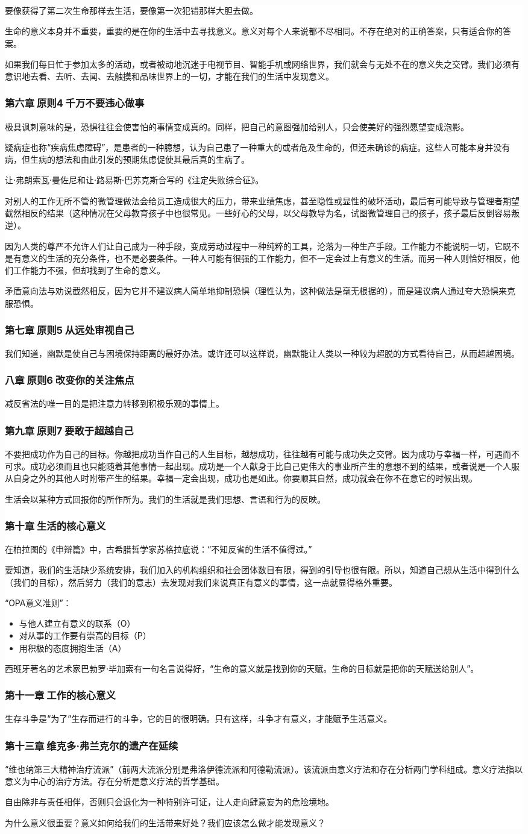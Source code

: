 要像获得了第二次生命那样去生活，要像第一次犯错那样大胆去做。

生命的意义本身并不重要，重要的是在你的生活中去寻找意义。意义对每个人来说都不尽相同。不存在绝对的正确答案，只有适合你的答案。

如果我们每日忙于参加太多的活动，或者被动地沉迷于电视节目、智能手机或网络世界，我们就会与无处不在的意义失之交臂。我们必须有意识地去看、去听、去闻、去触摸和品味世界上的一切，才能在我们的生活中发现意义。

### 第六章 原则4 千万不要违心做事

极具讽刺意味的是，恐惧往往会使害怕的事情变成真的。同样，把自己的意图强加给别人，只会使美好的强烈愿望变成泡影。

疑病症也称“疾病焦虑障碍”，是患者的一种臆想，认为自己患了一种重大的或者危及生命的，但还未确诊的病症。这些人可能本身并没有病，但生病的想法和由此引发的预期焦虑促使其最后真的生病了。

让·弗朗索瓦·曼佐尼和让·路易斯·巴苏克斯合写的《注定失败综合征》。

对别人的工作无所不管的微管理做法会给员工造成很大的压力，带来业绩焦虑，甚至隐性或显性的破坏活动，最后有可能导致与管理者期望截然相反的结果（这种情况在父母教育孩子中也很常见。一些好心的父母，以父母教导为名，试图微管理自己的孩子，孩子最后反倒容易叛逆）。

因为人类的尊严不允许人们让自己成为一种手段，变成劳动过程中一种纯粹的工具，沦落为一种生产手段。工作能力不能说明一切，它既不是有意义的生活的充分条件，也不是必要条件。一种人可能有很强的工作能力，但不一定会过上有意义的生活。而另一种人则恰好相反，他们工作能力不强，但却找到了生命的意义。

矛盾意向法与劝说截然相反，因为它并不建议病人简单地抑制恐惧（理性认为，这种做法是毫无根据的），而是建议病人通过夸大恐惧来克服恐惧。

### 第七章 原则5 从远处审视自己

我们知道，幽默是使自己与困境保持距离的最好办法。或许还可以这样说，幽默能让人类以一种较为超脱的方式看待自己，从而超越困境。

### 八章 原则6 改变你的关注焦点

减反省法的唯一目的是把注意力转移到积极乐观的事情上。

### 第九章 原则7 要敢于超越自己

不要把成功作为自己的目标。你越把成功当作自己的人生目标，越想成功，往往越有可能与成功失之交臂。因为成功与幸福一样，可遇而不可求。成功必须而且也只能随着其他事情一起出现。成功是一个人献身于比自己更伟大的事业所产生的意想不到的结果，或者说是一个人服从自身之外的其他人时附带产生的结果。幸福一定会出现，成功也是如此。你要顺其自然，成功就会在你不在意它的时候出现。

生活会以某种方式回报你的所作所为。我们的生活就是我们思想、言语和行为的反映。

### 第十章 生活的核心意义

在柏拉图的《申辩篇》中，古希腊哲学家苏格拉底说：“不知反省的生活不值得过。”

要知道，我们的生活缺少系统安排，我们加入的机构组织和社会团体数目有限，得到的引导也很有限。所以，知道自己想从生活中得到什么（我们的目标），然后努力（我们的意志）去发现对我们来说真正有意义的事情，这一点就显得格外重要。

“OPA意义准则”：
- 与他人建立有意义的联系（O）
- 对从事的工作要有崇高的目标（P）
- 用积极的态度拥抱生活（A）

西班牙著名的艺术家巴勃罗·毕加索有一句名言说得好，“生命的意义就是找到你的天赋。生命的目标就是把你的天赋送给别人”。

### 第十一章 工作的核心意义

生存斗争是“为了”生存而进行的斗争，它的目的很明确。只有这样，斗争才有意义，才能赋予生活意义。

### 第十三章 维克多·弗兰克尔的遗产在延续

“维也纳第三大精神治疗流派”（前两大流派分别是弗洛伊德流派和阿德勒流派）。该流派由意义疗法和存在分析两门学科组成。意义疗法指以意义为中心的治疗方法。存在分析是意义疗法的哲学基础。

自由除非与责任相伴，否则只会退化为一种特别许可证，让人走向肆意妄为的危险境地。

为什么意义很重要？意义如何给我们的生活带来好处？我们应该怎么做才能发现意义？